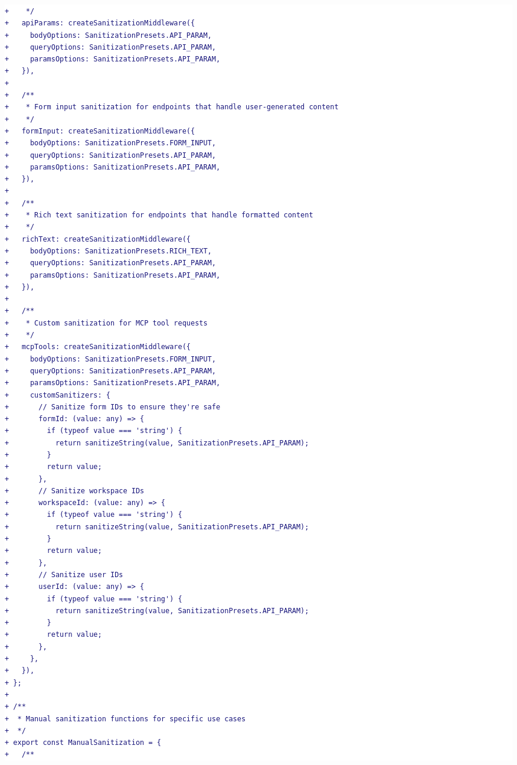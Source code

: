 ```diff
+    */
+   apiParams: createSanitizationMiddleware({
+     bodyOptions: SanitizationPresets.API_PARAM,
+     queryOptions: SanitizationPresets.API_PARAM,
+     paramsOptions: SanitizationPresets.API_PARAM,
+   }),
+ 
+   /**
+    * Form input sanitization for endpoints that handle user-generated content
+    */
+   formInput: createSanitizationMiddleware({
+     bodyOptions: SanitizationPresets.FORM_INPUT,
+     queryOptions: SanitizationPresets.API_PARAM,
+     paramsOptions: SanitizationPresets.API_PARAM,
+   }),
+ 
+   /**
+    * Rich text sanitization for endpoints that handle formatted content
+    */
+   richText: createSanitizationMiddleware({
+     bodyOptions: SanitizationPresets.RICH_TEXT,
+     queryOptions: SanitizationPresets.API_PARAM,
+     paramsOptions: SanitizationPresets.API_PARAM,
+   }),
+ 
+   /**
+    * Custom sanitization for MCP tool requests
+    */
+   mcpTools: createSanitizationMiddleware({
+     bodyOptions: SanitizationPresets.FORM_INPUT,
+     queryOptions: SanitizationPresets.API_PARAM,
+     paramsOptions: SanitizationPresets.API_PARAM,
+     customSanitizers: {
+       // Sanitize form IDs to ensure they're safe
+       formId: (value: any) => {
+         if (typeof value === 'string') {
+           return sanitizeString(value, SanitizationPresets.API_PARAM);
+         }
+         return value;
+       },
+       // Sanitize workspace IDs
+       workspaceId: (value: any) => {
+         if (typeof value === 'string') {
+           return sanitizeString(value, SanitizationPresets.API_PARAM);
+         }
+         return value;
+       },
+       // Sanitize user IDs
+       userId: (value: any) => {
+         if (typeof value === 'string') {
+           return sanitizeString(value, SanitizationPresets.API_PARAM);
+         }
+         return value;
+       },
+     },
+   }),
+ };
+ 
+ /**
+  * Manual sanitization functions for specific use cases
+  */
+ export const ManualSanitization = {
+   /**
```